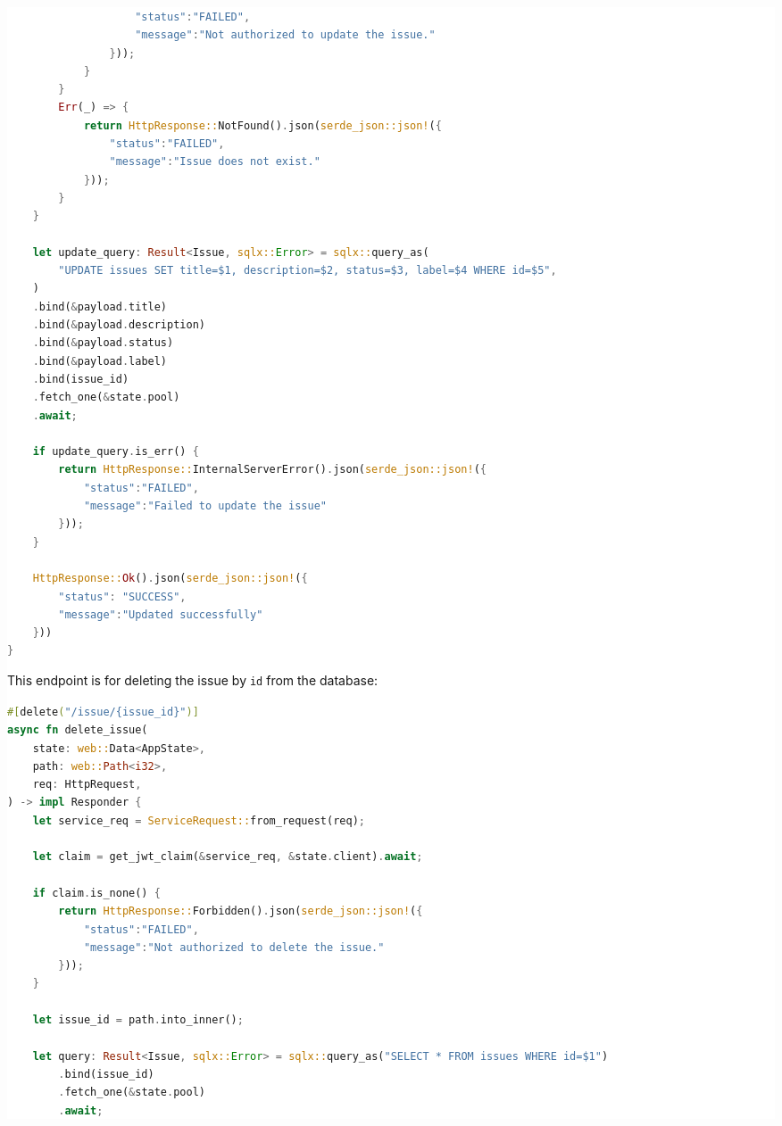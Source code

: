 ```rust
                    "status":"FAILED",
                    "message":"Not authorized to update the issue."
                }));
            }
        }
        Err(_) => {
            return HttpResponse::NotFound().json(serde_json::json!({
                "status":"FAILED",
                "message":"Issue does not exist."
            }));
        }
    }

    let update_query: Result<Issue, sqlx::Error> = sqlx::query_as(
        "UPDATE issues SET title=$1, description=$2, status=$3, label=$4 WHERE id=$5",
    )
    .bind(&payload.title)
    .bind(&payload.description)
    .bind(&payload.status)
    .bind(&payload.label)
    .bind(issue_id)
    .fetch_one(&state.pool)
    .await;

    if update_query.is_err() {
        return HttpResponse::InternalServerError().json(serde_json::json!({
            "status":"FAILED",
            "message":"Failed to update the issue"
        }));
    }

    HttpResponse::Ok().json(serde_json::json!({
        "status": "SUCCESS",
        "message":"Updated successfully"
    }))
}
```

This endpoint is for deleting the issue by `id` from the database:

```rust
#[delete("/issue/{issue_id}")]
async fn delete_issue(
    state: web::Data<AppState>,
    path: web::Path<i32>,
    req: HttpRequest,
) -> impl Responder {
    let service_req = ServiceRequest::from_request(req);

    let claim = get_jwt_claim(&service_req, &state.client).await;

    if claim.is_none() {
        return HttpResponse::Forbidden().json(serde_json::json!({
            "status":"FAILED",
            "message":"Not authorized to delete the issue."
        }));
    }

    let issue_id = path.into_inner();

    let query: Result<Issue, sqlx::Error> = sqlx::query_as("SELECT * FROM issues WHERE id=$1")
        .bind(issue_id)
        .fetch_one(&state.pool)
        .await;
```